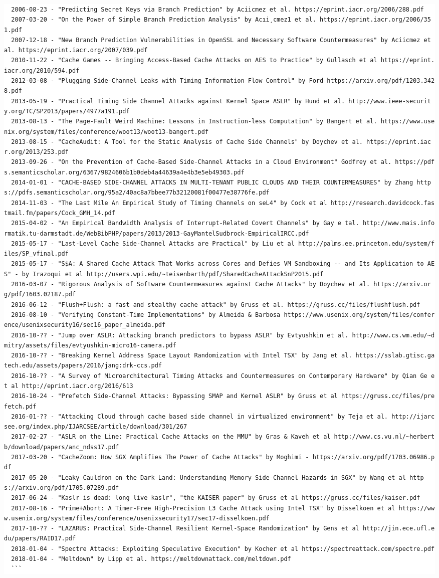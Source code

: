       2006-08-23 - "Predicting Secret Keys via Branch Prediction" by Aciicmez et al. https://eprint.iacr.org/2006/288.pdf
      2007-03-20 - "On the Power of Simple Branch Prediction Analysis" by Acıi¸cmez1 et al. https://eprint.iacr.org/2006/351.pdf
      2007-12-18 - "New Branch Prediction Vulnerabilities in OpenSSL and Necessary Software Countermeasures" by Aciicmez et al. https://eprint.iacr.org/2007/039.pdf
      2010-11-22 - "Cache Games -- Bringing Access-Based Cache Attacks on AES to Practice" by Gullasch et al https://eprint.iacr.org/2010/594.pdf
      2012-03-08 - "Plugging Side-Channel Leaks with Timing Information Flow Control" by Ford https://arxiv.org/pdf/1203.3428.pdf
      2013-05-19 - "Practical Timing Side Channel Attacks against Kernel Space ASLR" by Hund et al. http://www.ieee-security.org/TC/SP2013/papers/4977a191.pdf
      2013-08-13 - "The Page-Fault Weird Machine: Lessons in Instruction-less Computation" by Bangert et al. https://www.usenix.org/system/files/conference/woot13/woot13-bangert.pdf
      2013-08-15 - "CacheAudit: A Tool for the Static Analysis of Cache Side Channels" by Doychev et al. https://eprint.iacr.org/2013/253.pdf
      2013-09-26 - "On the Prevention of Cache-Based Side-Channel Attacks in a Cloud Environment" Godfrey et al. https://pdfs.semanticscholar.org/6367/9824606b1b0deb4a44639a4e4b3e5eb49303.pdf
      2014-01-01 - "CACHE-BASED SIDE-CHANNEL ATTACKS IN MULTI-TENANT PUBLIC CLOUDS AND THEIR COUNTERMEASURES" by Zhang https://pdfs.semanticscholar.org/95a2/40ac8a7bbee77b32120081f00477e38776fe.pdf
      2014-11-03 - "The Last Mile An Empirical Study of Timing Channels on seL4" by Cock et al http://research.davidcock.fastmail.fm/papers/Cock_GMH_14.pdf
      2015-04-02 - "An Empirical Bandwidth Analysis of Interrupt-Related Covert Channels" by Gay e tal. http://www.mais.informatik.tu-darmstadt.de/WebBibPHP/papers/2013/2013-GayMantelSudbrock-EmpiricalIRCC.pdf
      2015-05-17 - "Last-Level Cache Side-Channel Attacks are Practical" by Liu et al http://palms.ee.princeton.edu/system/files/SP_vfinal.pdf
      2015-05-17 - "S$A: A Shared Cache Attack That Works across Cores and Defies VM Sandboxing -- and Its Application to AES" - by Irazoqui et al http://users.wpi.edu/~teisenbarth/pdf/SharedCacheAttackSnP2015.pdf
      2016-03-07 - "Rigorous Analysis of Software Countermeasures against Cache Attacks" by Doychev et al. https://arxiv.org/pdf/1603.02187.pdf
      2016-06-12 - "Flush+Flush: a fast and stealthy cache attack" by Gruss et al. https://gruss.cc/files/flushflush.pdf
      2016-08-10 - "Verifying Constant-Time Implementations" by Almeida & Barbosa https://www.usenix.org/system/files/conference/usenixsecurity16/sec16_paper_almeida.pdf
      2016-10-?? - "Jump over ASLR: Attacking branch predictors to bypass ASLR" by Evtyushkin et al. http://www.cs.wm.edu/~dmitry/assets/files/evtyushkin-micro16-camera.pdf
      2016-10-?? - "Breaking Kernel Address Space Layout Randomization with Intel TSX" by Jang et al. https://sslab.gtisc.gatech.edu/assets/papers/2016/jang:drk-ccs.pdf
      2016-10-?? - "A Survey of Microarchitectural Timing Attacks and Countermeasures on Contemporary Hardware" by Qian Ge et al http://eprint.iacr.org/2016/613
      2016-10-24 - "Prefetch Side-Channel Attacks: Bypassing SMAP and Kernel ASLR" by Gruss et al https://gruss.cc/files/prefetch.pdf
      2016-01-?? - "Attacking Cloud through cache based side channel in virtualized environment" by Teja et al. http://ijarcsee.org/index.php/IJARCSEE/article/download/301/267
      2017-02-27 - "ASLR on the Line: Practical Cache Attacks on the MMU" by Gras & Kaveh et al http://www.cs.vu.nl/~herbertb/download/papers/anc_ndss17.pdf
      2017-03-20 - "CacheZoom: How SGX Amplifies The Power of Cache Attacks" by Moghimi - https://arxiv.org/pdf/1703.06986.pdf
      2017-05-20 - "Leaky Cauldron on the Dark Land: Understanding Memory Side-Channel Hazards in SGX" by Wang et al https://arxiv.org/pdf/1705.07289.pdf
      2017-06-24 - "Kaslr is dead: long live kaslr", "the KAISER paper" by Gruss et al https://gruss.cc/files/kaiser.pdf
      2017-08-16 - "Prime+Abort: A Timer-Free High-Precision L3 Cache Attack using Intel TSX" by Disselkoen et al https://www.usenix.org/system/files/conference/usenixsecurity17/sec17-disselkoen.pdf
      2017-10-?? - "LAZARUS: Practical Side-Channel Resilient Kernel-Space Randomization" by Gens et al http://jin.ece.ufl.edu/papers/RAID17.pdf
      2018-01-04 - "Spectre Attacks: Exploiting Speculative Execution" by Kocher et al https://spectreattack.com/spectre.pdf
      2018-01-04 - "Meltdown" by Lipp et al. https://meltdownattack.com/meltdown.pdf
      ```
